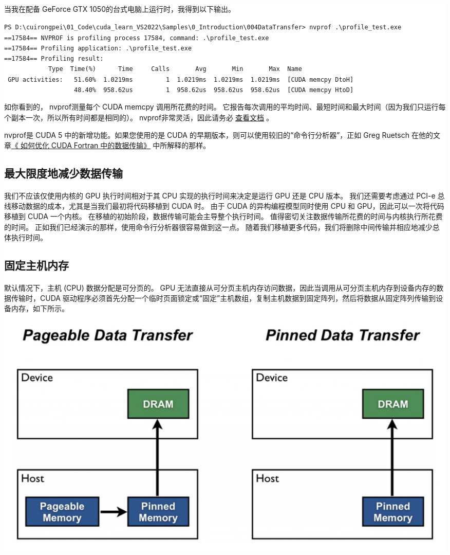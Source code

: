 当我在配备 GeForce GTX 1050的台式电脑上运行时，我得到以下输出。

```
PS D:\cuirongpei\01_Code\cuda_learn_VS2022\Samples\0_Introduction\004DataTransfer> nvprof .\profile_test.exe
==17584== NVPROF is profiling process 17584, command: .\profile_test.exe
==17584== Profiling application: .\profile_test.exe
==17584== Profiling result:
            Type  Time(%)      Time     Calls       Avg       Min       Max  Name
 GPU activities:   51.60%  1.0219ms         1  1.0219ms  1.0219ms  1.0219ms  [CUDA memcpy DtoH]
                   48.40%  958.62us         1  958.62us  958.62us  958.62us  [CUDA memcpy HtoD]
 ```

如你看到的， nvprof测量每个 CUDA memcpy 调用所花费的时间。 它报告每次调用的平均时间、最短时间和最大时间（因为我们只运行每个副本一次，所以所有时间都是相同的）。 nvprof非常灵活，因此请务必 [查看文档](https://docs.nvidia.com/cuda/profiler-users-guide/index.html#nvprof-overview) 。

nvprof是 CUDA 5 中的新增功能。如果您使用的是 CUDA 的早期版本，则可以使用较旧的“命令行分析器”，正如 Greg Ruetsch 在他的文章[《 如何优化 CUDA Fortran 中的数据传输》](https://developer.nvidia.com/blog/parallelforall/how-optimize-data-transfers-cuda-fortran/) 中所解释的那样。 


## 最大限度地减少数据传输

我们不应该仅使用内核的 GPU 执行时间相对于其 CPU 实现的执行时间来决定是运行 GPU 还是 CPU 版本。 我们还需要考虑通过 PCI-e 总线移动数据的成本，尤其是当我们最初将代码移植到 CUDA 时。 由于 CUDA 的异构编程模型同时使用 CPU 和 GPU，因此可以一次将代码移植到 CUDA 一个内核。 在移植的初始阶段，数据传输可能会主导整个执行时间。 值得密切关注数据传输所花费的时间与内核执行所花费的时间。 正如我们已经演示的那样，使用命令行分析器很容易做到这一点。 随着我们移植更多代码，我们将删除中间传输并相应地减少总体执行时间。

## 固定主机内存

默认情况下，主机 (CPU) 数据分配是可分页的。 GPU 无法直接从可分页主机内存访问数据，因此当调用从可分页主机内存到设备内存的数据传输时，CUDA 驱动程序必须首先分配一个临时页面锁定或“固定”主机数组，复制主机数据到固定阵列，然后将数据从固定阵列传输到设备内存，如下所示。

![](./images/004memory.PNG)
